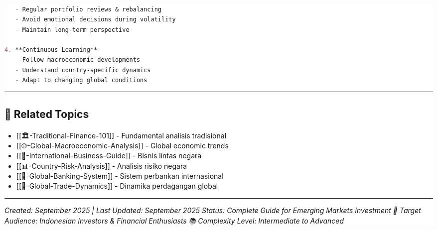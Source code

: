 ```markdown
   - Regular portfolio reviews & rebalancing
   - Avoid emotional decisions during volatility
   - Maintain long-term perspective

4. **Continuous Learning**
   - Follow macroeconomic developments
   - Understand country-specific dynamics
   - Adapt to changing global conditions
```

---

## 🔗 Related Topics

- [[🏛️-Traditional-Finance-101]] - Fundamental analisis tradisional
- [[🌐-Global-Macroeconomic-Analysis]] - Global economic trends
- [[💼-International-Business-Guide]] - Bisnis lintas negara
- [[📊-Country-Risk-Analysis]] - Analisis risiko negara
- [[🏦-Global-Banking-System]] - Sistem perbankan internasional
- [[🔄-Global-Trade-Dynamics]] - Dinamika perdagangan global

---

*Created: September 2025 | Last Updated: September 2025
Status: Complete Guide for Emerging Markets Investment*
*🎯 Target Audience: Indonesian Investors & Financial Enthusiasts*
*📚 Complexity Level: Intermediate to Advanced*